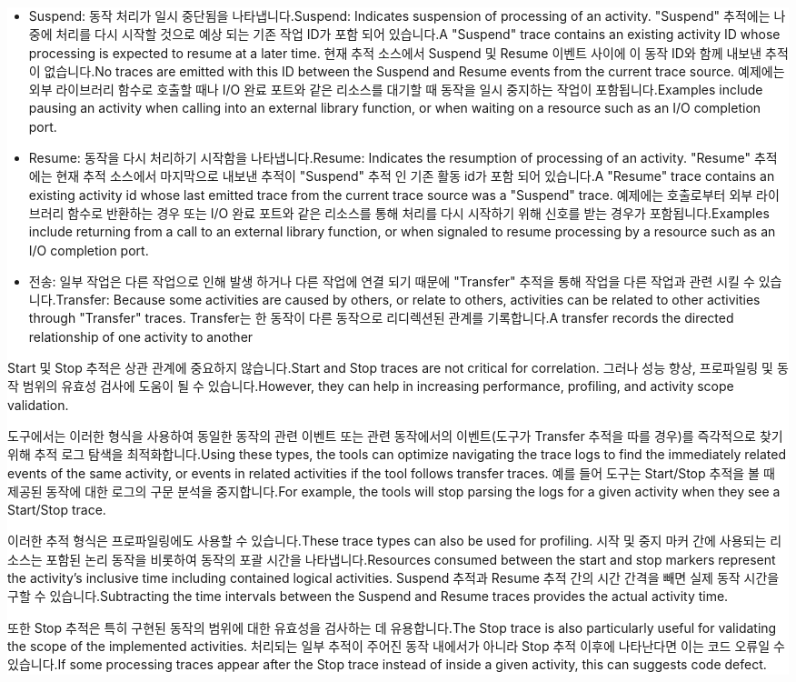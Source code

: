 - <span data-ttu-id="c94fb-161">Suspend: 동작 처리가 일시 중단됨을 나타냅니다.</span><span class="sxs-lookup"><span data-stu-id="c94fb-161">Suspend: Indicates suspension of processing of an activity.</span></span> <span data-ttu-id="c94fb-162">"Suspend" 추적에는 나중에 처리를 다시 시작할 것으로 예상 되는 기존 작업 ID가 포함 되어 있습니다.</span><span class="sxs-lookup"><span data-stu-id="c94fb-162">A "Suspend" trace contains an existing activity ID whose processing is expected to resume at a later time.</span></span> <span data-ttu-id="c94fb-163">현재 추적 소스에서 Suspend 및 Resume 이벤트 사이에 이 동작 ID와 함께 내보낸 추적이 없습니다.</span><span class="sxs-lookup"><span data-stu-id="c94fb-163">No traces are emitted with this ID between the Suspend and Resume events from the current trace source.</span></span> <span data-ttu-id="c94fb-164">예제에는 외부 라이브러리 함수로 호출할 때나 I/O 완료 포트와 같은 리소스를 대기할 때 동작을 일시 중지하는 작업이 포함됩니다.</span><span class="sxs-lookup"><span data-stu-id="c94fb-164">Examples include pausing an activity when calling into an external library function, or when waiting on a resource such as an I/O completion port.</span></span>  
  
- <span data-ttu-id="c94fb-165">Resume: 동작을 다시 처리하기 시작함을 나타냅니다.</span><span class="sxs-lookup"><span data-stu-id="c94fb-165">Resume: Indicates the resumption of processing of an activity.</span></span> <span data-ttu-id="c94fb-166">"Resume" 추적에는 현재 추적 소스에서 마지막으로 내보낸 추적이 "Suspend" 추적 인 기존 활동 id가 포함 되어 있습니다.</span><span class="sxs-lookup"><span data-stu-id="c94fb-166">A "Resume" trace contains an existing activity id whose last emitted trace from the current trace source was a "Suspend" trace.</span></span> <span data-ttu-id="c94fb-167">예제에는 호출로부터 외부 라이브러리 함수로 반환하는 경우 또는 I/O 완료 포트와 같은 리소스를 통해 처리를 다시 시작하기 위해 신호를 받는 경우가 포함됩니다.</span><span class="sxs-lookup"><span data-stu-id="c94fb-167">Examples include returning from a call to an external library function, or when signaled to resume processing by a resource such as an I/O completion port.</span></span>  
  
- <span data-ttu-id="c94fb-168">전송: 일부 작업은 다른 작업으로 인해 발생 하거나 다른 작업에 연결 되기 때문에 "Transfer" 추적을 통해 작업을 다른 작업과 관련 시킬 수 있습니다.</span><span class="sxs-lookup"><span data-stu-id="c94fb-168">Transfer: Because some activities are caused by others, or relate to others, activities can be related to other activities through "Transfer" traces.</span></span> <span data-ttu-id="c94fb-169">Transfer는 한 동작이 다른 동작으로 리디렉션된 관계를 기록합니다.</span><span class="sxs-lookup"><span data-stu-id="c94fb-169">A transfer records the directed relationship of one activity to another</span></span>  
  
 <span data-ttu-id="c94fb-170">Start 및 Stop 추적은 상관 관계에 중요하지 않습니다.</span><span class="sxs-lookup"><span data-stu-id="c94fb-170">Start and Stop traces are not critical for correlation.</span></span> <span data-ttu-id="c94fb-171">그러나 성능 향상, 프로파일링 및 동작 범위의 유효성 검사에 도움이 될 수 있습니다.</span><span class="sxs-lookup"><span data-stu-id="c94fb-171">However, they can help in increasing performance, profiling, and activity scope validation.</span></span>  
  
 <span data-ttu-id="c94fb-172">도구에서는 이러한 형식을 사용하여 동일한 동작의 관련 이벤트 또는 관련 동작에서의 이벤트(도구가 Transfer 추적을 따를 경우)를 즉각적으로 찾기 위해 추적 로그 탐색을 최적화합니다.</span><span class="sxs-lookup"><span data-stu-id="c94fb-172">Using these types, the tools can optimize navigating the trace logs to find the immediately related events of the same activity, or events in related activities if the tool follows transfer traces.</span></span> <span data-ttu-id="c94fb-173">예를 들어 도구는 Start/Stop 추적을 볼 때 제공된 동작에 대한 로그의 구문 분석을 중지합니다.</span><span class="sxs-lookup"><span data-stu-id="c94fb-173">For example, the tools will stop parsing the logs for a given activity when they see a Start/Stop trace.</span></span>  
  
 <span data-ttu-id="c94fb-174">이러한 추적 형식은 프로파일링에도 사용할 수 있습니다.</span><span class="sxs-lookup"><span data-stu-id="c94fb-174">These trace types can also be used for profiling.</span></span> <span data-ttu-id="c94fb-175">시작 및 중지 마커 간에 사용되는 리소스는 포함된 논리 동작을 비롯하여 동작의 포괄 시간을 나타냅니다.</span><span class="sxs-lookup"><span data-stu-id="c94fb-175">Resources consumed between the start and stop markers represent the activity’s inclusive time including contained logical activities.</span></span> <span data-ttu-id="c94fb-176">Suspend 추적과 Resume 추적 간의 시간 간격을 빼면 실제 동작 시간을 구할 수 있습니다.</span><span class="sxs-lookup"><span data-stu-id="c94fb-176">Subtracting the time intervals between the Suspend and Resume traces provides the actual activity time.</span></span>  
  
 <span data-ttu-id="c94fb-177">또한 Stop 추적은 특히 구현된 동작의 범위에 대한 유효성을 검사하는 데 유용합니다.</span><span class="sxs-lookup"><span data-stu-id="c94fb-177">The Stop trace is also particularly useful for validating the scope of the implemented activities.</span></span> <span data-ttu-id="c94fb-178">처리되는 일부 추적이 주어진 동작 내에서가 아니라 Stop 추적 이후에 나타난다면 이는 코드 오류일 수 있습니다.</span><span class="sxs-lookup"><span data-stu-id="c94fb-178">If some processing traces appear after the Stop trace instead of inside a given activity, this can suggests code defect.</span></span>  
  